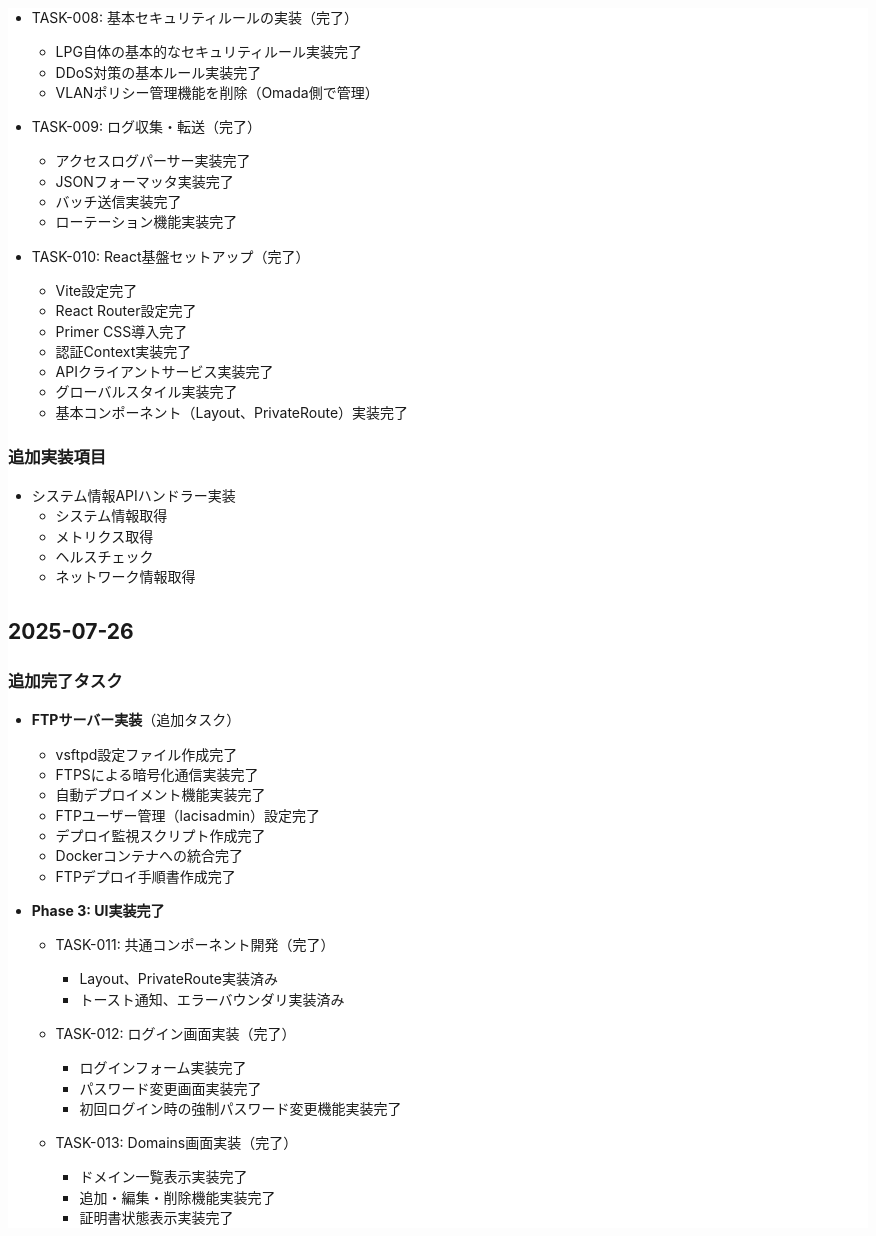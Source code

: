 - TASK-008: 基本セキュリティルールの実装（完了）
  - LPG自体の基本的なセキュリティルール実装完了
  - DDoS対策の基本ルール実装完了
  - VLANポリシー管理機能を削除（Omada側で管理）

- TASK-009: ログ収集・転送（完了）
  - アクセスログパーサー実装完了
  - JSONフォーマッタ実装完了
  - バッチ送信実装完了
  - ローテーション機能実装完了

- TASK-010: React基盤セットアップ（完了）
  - Vite設定完了
  - React Router設定完了
  - Primer CSS導入完了
  - 認証Context実装完了
  - APIクライアントサービス実装完了
  - グローバルスタイル実装完了
  - 基本コンポーネント（Layout、PrivateRoute）実装完了

### 追加実装項目
- システム情報APIハンドラー実装
  - システム情報取得
  - メトリクス取得
  - ヘルスチェック
  - ネットワーク情報取得

## 2025-07-26
### 追加完了タスク
- **FTPサーバー実装**（追加タスク）
  - vsftpd設定ファイル作成完了
  - FTPSによる暗号化通信実装完了
  - 自動デプロイメント機能実装完了
  - FTPユーザー管理（lacisadmin）設定完了
  - デプロイ監視スクリプト作成完了
  - Dockerコンテナへの統合完了
  - FTPデプロイ手順書作成完了

- **Phase 3: UI実装完了**
  - TASK-011: 共通コンポーネント開発（完了）
    - Layout、PrivateRoute実装済み
    - トースト通知、エラーバウンダリ実装済み
    
  - TASK-012: ログイン画面実装（完了）
    - ログインフォーム実装完了
    - パスワード変更画面実装完了
    - 初回ログイン時の強制パスワード変更機能実装完了
    
  - TASK-013: Domains画面実装（完了）
    - ドメイン一覧表示実装完了
    - 追加・編集・削除機能実装完了
    - 証明書状態表示実装完了
    